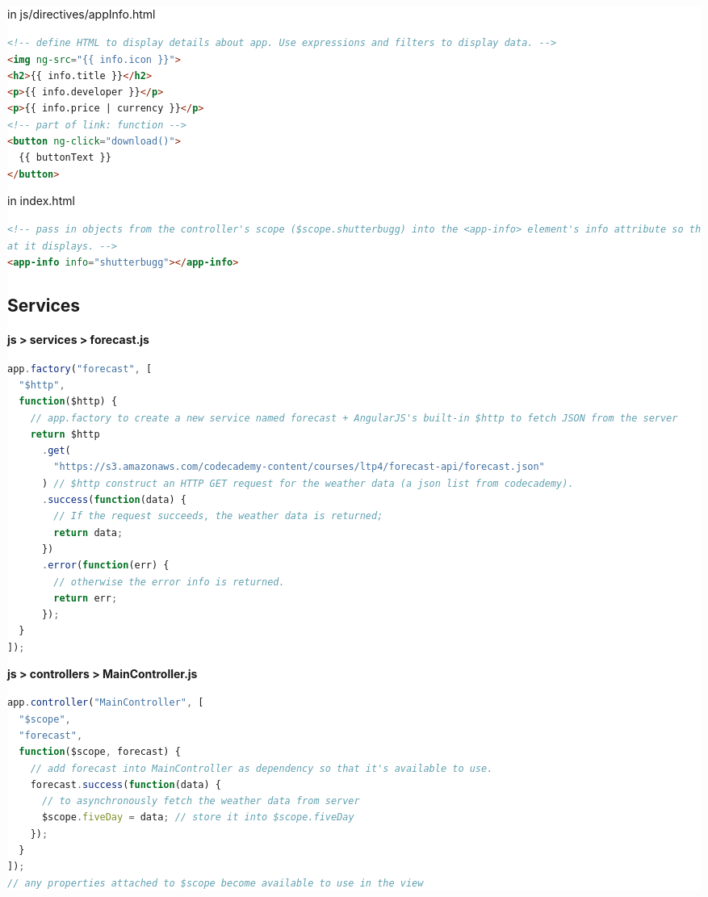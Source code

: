 in js/directives/appInfo.html

```html
<!-- define HTML to display details about app. Use expressions and filters to display data. -->
<img ng-src="{{ info.icon }}">
<h2>{{ info.title }}</h2>
<p>{{ info.developer }}</p>
<p>{{ info.price | currency }}</p>
<!-- part of link: function -->
<button ng-click="download()">
  {{ buttonText }}
</button>
```

in index.html

```html
<!-- pass in objects from the controller's scope ($scope.shutterbugg) into the <app-info> element's info attribute so that it displays. -->
<app-info info="shutterbugg"></app-info>
```

## Services

**js > services > forecast.js**

```javascript
app.factory("forecast", [
  "$http",
  function($http) {
    // app.factory to create a new service named forecast + AngularJS's built-in $http to fetch JSON from the server
    return $http
      .get(
        "https://s3.amazonaws.com/codecademy-content/courses/ltp4/forecast-api/forecast.json"
      ) // $http construct an HTTP GET request for the weather data (a json list from codecademy).
      .success(function(data) {
        // If the request succeeds, the weather data is returned;
        return data;
      })
      .error(function(err) {
        // otherwise the error info is returned.
        return err;
      });
  }
]);
```

**js > controllers > MainController.js**

```javascript
app.controller("MainController", [
  "$scope",
  "forecast",
  function($scope, forecast) {
    // add forecast into MainController as dependency so that it's available to use.
    forecast.success(function(data) {
      // to asynchronously fetch the weather data from server
      $scope.fiveDay = data; // store it into $scope.fiveDay
    });
  }
]);
// any properties attached to $scope become available to use in the view
```
